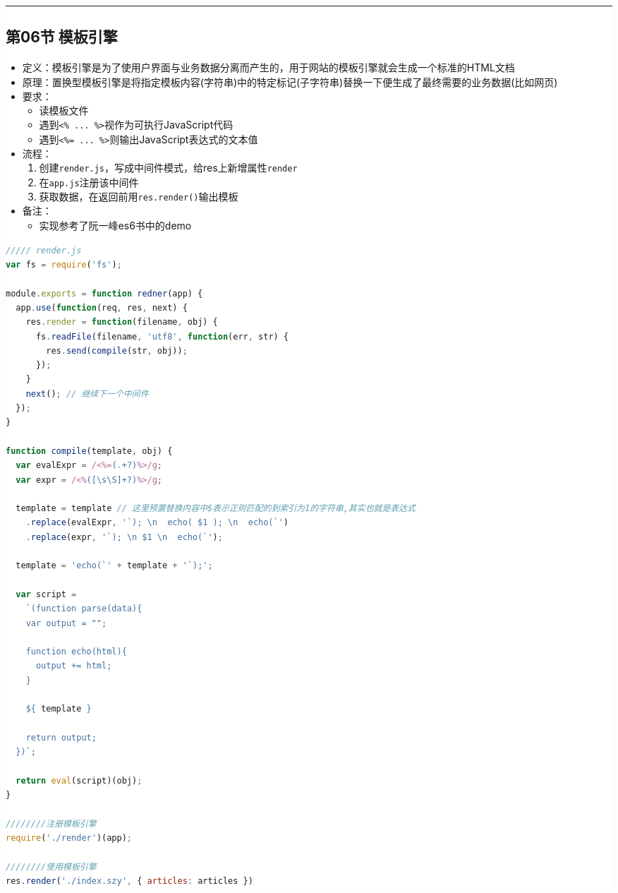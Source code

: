 ----------

## 第06节 模板引擎

- 定义：模板引擎是为了使用户界面与业务数据分离而产生的，用于网站的模板引擎就会生成一个标准的HTML文档
- 原理：置换型模板引擎是将指定模板内容(字符串)中的特定标记(子字符串)替换一下便生成了最终需要的业务数据(比如网页)
- 要求：
  - 读模板文件
  - 遇到`<% ... %>`视作为可执行JavaScript代码 
  - 遇到`<%= ... %>`则输出JavaScript表达式的文本值
- 流程：
  1. 创建`render.js`，写成中间件模式，给res上新增属性`render`
  2. 在`app.js`注册该中间件
  3. 获取数据，在返回前用`res.render()`输出模板
- 备注：
  - 实现参考了阮一峰es6书中的demo

```js
///// render.js
var fs = require('fs');

module.exports = function redner(app) {
  app.use(function(req, res, next) {
    res.render = function(filename, obj) {
      fs.readFile(filename, 'utf8', function(err, str) {
        res.send(compile(str, obj));
      });
    }
    next(); // 继续下一个中间件
  });
}

function compile(template, obj) {
  var evalExpr = /<%=(.+?)%>/g;
  var expr = /<%([\s\S]+?)%>/g;

  template = template // 这里预置替换内容中$表示正则匹配的到索引为1的字符串,其实也就是表达式
    .replace(evalExpr, '`); \n  echo( $1 ); \n  echo(`')
    .replace(expr, '`); \n $1 \n  echo(`');

  template = 'echo(`' + template + '`);';

  var script =
    `(function parse(data){
    var output = "";

    function echo(html){
      output += html;
    }

    ${ template }

    return output;
  })`;

  return eval(script)(obj);
}

////////注册模板引擎
require('./render')(app);

////////使用模板引擎
res.render('./index.szy', { articles: articles })
```